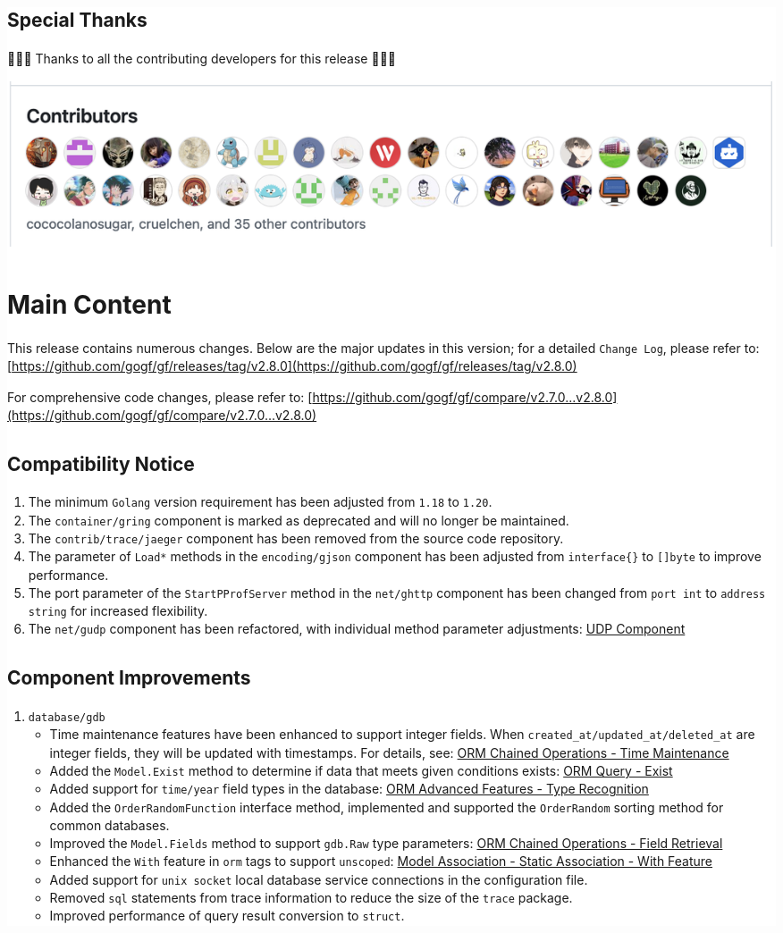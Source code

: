 ## Special Thanks

💖💖💖 Thanks to all the contributing developers for this release 💖💖💖

![alt text](QQ_1731813654454.png)

# Main Content

This release contains numerous changes. Below are the major updates in this version; for a detailed `Change Log`, please refer to:
[https://github.com/gogf/gf/releases/tag/v2.8.0](https://github.com/gogf/gf/releases/tag/v2.8.0)

For comprehensive code changes, please refer to: [https://github.com/gogf/gf/compare/v2.7.0...v2.8.0](https://github.com/gogf/gf/compare/v2.7.0...v2.8.0)

## Compatibility Notice
1. The minimum `Golang` version requirement has been adjusted from `1.18` to `1.20`.
2. The `container/gring` component is marked as deprecated and will no longer be maintained.
3. The `contrib/trace/jaeger` component has been removed from the source code repository.
4. The parameter of `Load*` methods in the `encoding/gjson` component has been adjusted from `interface{}` to `[]byte` to improve performance.
5. The port parameter of the `StartPProfServer` method in the `net/ghttp` component has been changed from `port int` to `address string` for increased flexibility.
6. The `net/gudp` component has been refactored, with individual method parameter adjustments: [UDP Component](../docs/组件列表/网络组件/UDP组件/UDP组件.md)

## Component Improvements
1. `database/gdb`
   - Time maintenance features have been enhanced to support integer fields. When `created_at/updated_at/deleted_at` are integer fields, they will be updated with timestamps. For details, see: [ORM Chained Operations - Time Maintenance](../docs/核心组件/数据库ORM/ORM链式操作/ORM链式操作-时间维护/ORM链式操作-时间维护.md)
   - Added the `Model.Exist` method to determine if data that meets given conditions exists: [ORM Query - Exist](../docs/核心组件/数据库ORM/ORM链式操作/ORM链式操作-数据查询/ORM查询-Exist.md)
   - Added support for `time/year` field types in the database: [ORM Advanced Features - Type Recognition](../docs/核心组件/数据库ORM/ORM高级特性/ORM高级特性-类型识别.md)
   - Added the `OrderRandomFunction` interface method, implemented and supported the `OrderRandom` sorting method for common databases.
   - Improved the `Model.Fields` method to support `gdb.Raw` type parameters: [ORM Chained Operations - Field Retrieval](../docs/核心组件/数据库ORM/ORM链式操作/ORM链式操作-字段获取.md)
   - Enhanced the `With` feature in `orm` tags to support `unscoped`: [Model Association - Static Association - With Feature](../docs/核心组件/数据库ORM/ORM链式操作/ORM链式操作-模型关联/模型关联-静态关联-With特性.md)
   - Added support for `unix socket` local database service connections in the configuration file.
   - Removed `sql` statements from trace information to reduce the size of the `trace` package.
   - Improved performance of query result conversion to `struct`.
